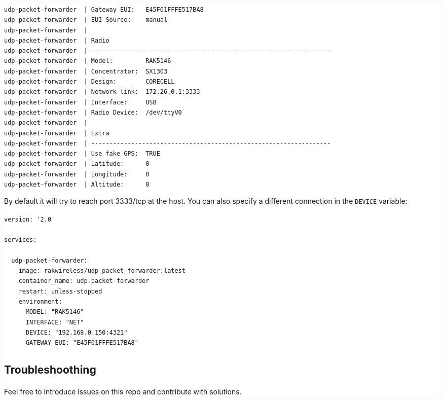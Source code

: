 ```
udp-packet-forwarder  | Gateway EUI:   E45F01FFFE517BA8
udp-packet-forwarder  | EUI Source:    manual
udp-packet-forwarder  | 
udp-packet-forwarder  | Radio
udp-packet-forwarder  | ------------------------------------------------------------------
udp-packet-forwarder  | Model:         RAK5146
udp-packet-forwarder  | Concentrator:  SX1303
udp-packet-forwarder  | Design:        CORECELL
udp-packet-forwarder  | Network link:  172.26.0.1:3333
udp-packet-forwarder  | Interface:     USB
udp-packet-forwarder  | Radio Device:  /dev/ttyV0
udp-packet-forwarder  | 
udp-packet-forwarder  | Extra
udp-packet-forwarder  | ------------------------------------------------------------------
udp-packet-forwarder  | Use fake GPS:  TRUE
udp-packet-forwarder  | Latitude:      0
udp-packet-forwarder  | Longitude:     0
udp-packet-forwarder  | Altitude:      0
```

By default it will try to reach port 3333/tcp at the host. You can also specify a different connection in the `DEVICE` variable:

```
version: '2.0'

services:

  udp-packet-forwarder:
    image: rakwireless/udp-packet-forwarder:latest
    container_name: udp-packet-forwarder
    restart: unless-stopped
    environment:
      MODEL: "RAK5146"
      INTERFACE: "NET"
      DEVICE: "192.168.0.150:4321"
      GATEWAY_EUI: "E45F01FFFE517BA8"
```

## Troubleshoothing

Feel free to introduce issues on this repo and contribute with solutions.
